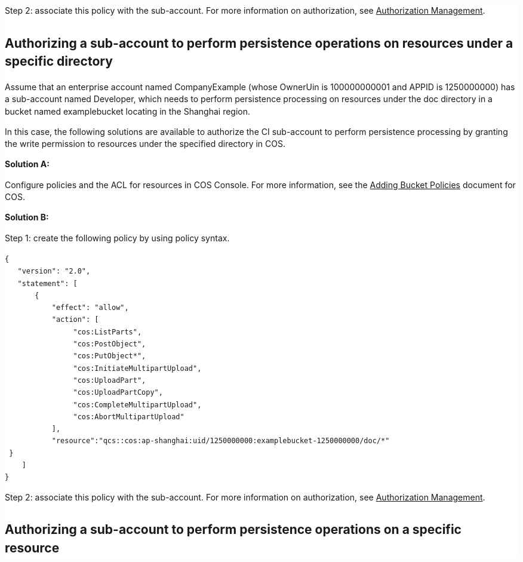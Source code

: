 Step 2: associate this policy with the sub-account. For more information on authorization, see [Authorization Management](https://intl.cloud.tencent.com/document/product/598/10602).


 <span id="Authorizing a sub-account to perform persistence operations on resources under a specific directory"></span>
## Authorizing a sub-account to perform persistence operations on resources under a specific directory
Assume that an enterprise account named CompanyExample (whose OwnerUin is 100000000001 and APPID is 1250000000) has a sub-account named Developer, which needs to perform persistence processing on resources under the doc directory in a bucket named examplebucket locating in the Shanghai region.

In this case, the following solutions are available to authorize the CI sub-account to perform persistence processing by granting the write permission to resources under the specified directory in COS.

**Solution A:**

Configure policies and the ACL for resources in COS Console. For more information, see the [Adding Bucket Policies](https://intl.cloud.tencent.com/document/product/436/30927) document for COS.

**Solution B:**

Step 1: create the following policy by using policy syntax.

```
{
   "version": "2.0",
   "statement": [
       {
           "effect": "allow",
           "action": [
                "cos:ListParts",
                "cos:PostObject",
                "cos:PutObject*",
                "cos:InitiateMultipartUpload",
                "cos:UploadPart",
                "cos:UploadPartCopy",
                "cos:CompleteMultipartUpload",
                "cos:AbortMultipartUpload"
           ],
           "resource":"qcs::cos:ap-shanghai:uid/1250000000:examplebucket-1250000000/doc/*"    
 }
    ]
}
```

Step 2: associate this policy with the sub-account. For more information on authorization, see [Authorization Management](https://intl.cloud.tencent.com/document/product/598/10602).

<span id="Authorizing a sub-account to perform persistence operations on a specific resource"></span>
## Authorizing a sub-account to perform persistence operations on a specific resource
